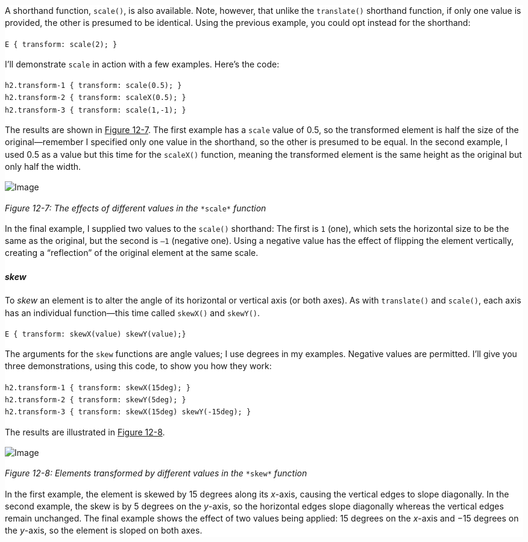 A shorthand function, `scale()`, is also available. Note, however, that unlike the `translate()` shorthand function, if only one value is provided, the other is presumed to be identical. Using the previous example, you could opt instead for the shorthand:

```
E { transform: scale(2); }
```

I’ll demonstrate `scale` in action with a few examples. Here’s the code:

```
h2.transform-1 { transform: scale(0.5); }
h2.transform-2 { transform: scaleX(0.5); }
h2.transform-3 { transform: scale(1,-1); }
```

The results are shown in [Figure 12-7](ch12.html#ch12fig7). The first example has a `scale` value of 0.5, so the transformed element is half the size of the original—remember I specified only one value in the shorthand, so the other is presumed to be equal. In the second example, I used 0.5 as a value but this time for the `scaleX()` function, meaning the transformed element is the same height as the original but only half the width.

![Image](graphics/f12-07.jpg)

*Figure 12-7: The effects of different values in the* `*scale*` *function*

In the final example, I supplied two values to the `scale()` shorthand: The first is `1` (one), which sets the horizontal size to be the same as the original, but the second is `–1` (negative one). Using a negative value has the effect of flipping the element vertically, creating a “reflection” of the original element at the same scale.

#### ***skew***

To *skew* an element is to alter the angle of its horizontal or vertical axis (or both axes). As with `translate()` and `scale()`, each axis has an individual function—this time called `skewX()` and `skewY()`.

```
E { transform: skewX(value) skewY(value);}
```

The arguments for the `skew` functions are angle values; I use degrees in my examples. Negative values are permitted. I’ll give you three demonstrations, using this code, to show you how they work:

```
h2.transform-1 { transform: skewX(15deg); }
h2.transform-2 { transform: skewY(5deg); }
h2.transform-3 { transform: skewX(15deg) skewY(-15deg); }
```

The results are illustrated in [Figure 12-8](ch12.html#ch12fig8).

![Image](graphics/f12-08.jpg)

*Figure 12-8: Elements transformed by different values in the* `*skew*` *function*

In the first example, the element is skewed by 15 degrees along its *x*-axis, causing the vertical edges to slope diagonally. In the second example, the skew is by 5 degrees on the *y*-axis, so the horizontal edges slope diagonally whereas the vertical edges remain unchanged. The final example shows the effect of two values being applied: 15 degrees on the *x*-axis and −15 degrees on the *y*-axis, so the element is sloped on both axes.
